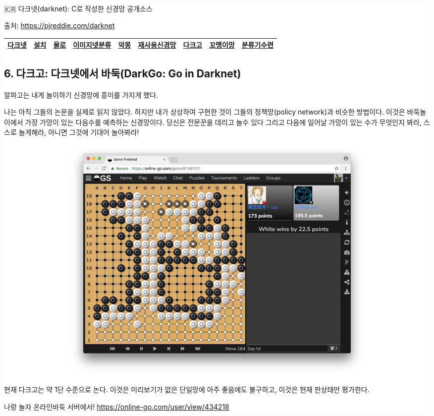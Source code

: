 
:kr: 다크넷(darknet): C로 작성한 신경망 공개소스 

출처: https://pjreddie.com/darknet

| [다크넷](../README.md) | [설치](../1_SeolChi/SeolChi.md) | [욜로](../2_YOLO/yolo.md) | [이미지넷분류](../3_ImageNet_BunRyu/BunRyu.md) | [악몽](../4_AkMong/AkMong.md) | [재사용신경망](../5_RNN/rnn.md) | [다크고](../6_DarkGo/DarkGo.md) | [꼬맹이망](../7_GgoMaengIi/GgoMaengIi.md) | [분류기수련](../8_SuRyeon/SuRyeon.md) |  
| --- | --- | --- | --- | --- | --- | --- | --- | --- |  

<a name="다크고"></a>
## 6. 다크고: 다크넷에서 바둑(DarkGo: Go in Darknet)

 알파고는 내게 놀이하기 신경망에 흥미를 가지게 했다.

 나는 아직 그들의 논문을 실제로 읽지 않았다. 하지만 내가 상상하여 구현한 것이 그들의 정책망(policy network)과 비슷한 방법이다. 이것은 바둑놀이에서 가장 가망이 있는 다음수를 예측하는 신경망이다. 당신은 전문꾼을 데리고 놀수 있다 그리고 다음에 일어날 가망이 있는 수가 무엇인지 봐라, 스스로 놀게해라, 아니면 그것에 기대어 놀아봐라!

<p align="center"><img width="70%" src="./images/Screen_Shot_2017-03-26_at_10_55_10_PM.png" /></p>

 현재 다크고는 약 1단 수준으로 논다. 이것은 미리보기가 없은 단일망에 아주 좋음에도 불구하고, 이것은 현재 판상태만 평가한다.

 나랑 놀자 온라인바둑 서버에서! https://online-go.com/user/view/434218
